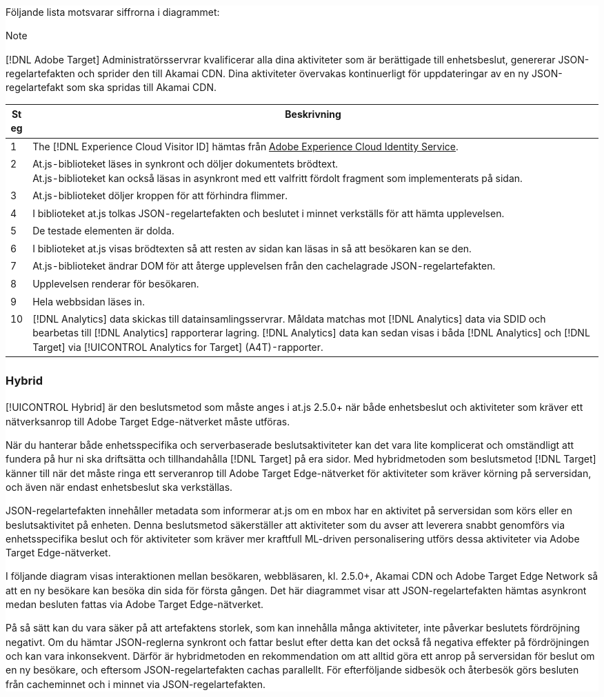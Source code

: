 Följande lista motsvarar siffrorna i diagrammet:

>[!NOTE]
>
>[!DNL Adobe Target] Administratörsservrar kvalificerar alla dina aktiviteter som är berättigade till enhetsbeslut, genererar JSON-regelartefakten och sprider den till Akamai CDN. Dina aktiviteter övervakas kontinuerligt för uppdateringar av en ny JSON-regelartefakt som ska spridas till Akamai CDN.

| Steg | Beskrivning |
| --- | --- |
| 1 | The [!DNL Experience Cloud Visitor ID] hämtas från [Adobe Experience Cloud Identity Service](https://experienceleague.adobe.com/docs/id-service/using/home.html). |
| 2 | At.js-biblioteket läses in synkront och döljer dokumentets brödtext.<br>At.js-biblioteket kan också läsas in asynkront med ett valfritt fördolt fragment som implementerats på sidan. |
| 3 | At.js-biblioteket döljer kroppen för att förhindra flimmer. |
| 4 | I biblioteket at.js tolkas JSON-regelartefakten och beslutet i minnet verkställs för att hämta upplevelsen. |
| 5 | De testade elementen är dolda. |
| 6 | I biblioteket at.js visas brödtexten så att resten av sidan kan läsas in så att besökaren kan se den. |
| 7 | At.js-biblioteket ändrar DOM för att återge upplevelsen från den cachelagrade JSON-regelartefakten. |
| 8 | Upplevelsen renderar för besökaren. |
| 9 | Hela webbsidan läses in. |
| 10 | [!DNL Analytics] data skickas till datainsamlingsservrar. Måldata matchas mot [!DNL Analytics] data via SDID och bearbetas till [!DNL Analytics] rapporterar lagring. [!DNL Analytics] data kan sedan visas i båda [!DNL Analytics] och [!DNL Target] via [!UICONTROL Analytics for Target] (A4T)-rapporter. |

### Hybrid

[!UICONTROL Hybrid] är den beslutsmetod som måste anges i at.js 2.5.0+ när både enhetsbeslut och aktiviteter som kräver ett nätverksanrop till Adobe Target Edge-nätverket måste utföras.

När du hanterar både enhetsspecifika och serverbaserade beslutsaktiviteter kan det vara lite komplicerat och omständligt att fundera på hur ni ska driftsätta och tillhandahålla [!DNL Target] på era sidor. Med hybridmetoden som beslutsmetod [!DNL Target] känner till när det måste ringa ett serveranrop till Adobe Target Edge-nätverket för aktiviteter som kräver körning på serversidan, och även när endast enhetsbeslut ska verkställas.

JSON-regelartefakten innehåller metadata som informerar at.js om en mbox har en aktivitet på serversidan som körs eller en beslutsaktivitet på enheten. Denna beslutsmetod säkerställer att aktiviteter som du avser att leverera snabbt genomförs via enhetsspecifika beslut och för aktiviteter som kräver mer kraftfull ML-driven personalisering utförs dessa aktiviteter via Adobe Target Edge-nätverket.

I följande diagram visas interaktionen mellan besökaren, webbläsaren, kl. 2.5.0+, Akamai CDN och Adobe Target Edge Network så att en ny besökare kan besöka din sida för första gången. Det här diagrammet visar att JSON-regelartefakten hämtas asynkront medan besluten fattas via Adobe Target Edge-nätverket.

På så sätt kan du vara säker på att artefaktens storlek, som kan innehålla många aktiviteter, inte påverkar beslutets fördröjning negativt. Om du hämtar JSON-reglerna synkront och fattar beslut efter detta kan det också få negativa effekter på fördröjningen och kan vara inkonsekvent. Därför är hybridmetoden en rekommendation om att alltid göra ett anrop på serversidan för beslut om en ny besökare, och eftersom JSON-regelartefakten cachas parallellt. För efterföljande sidbesök och återbesök görs besluten från cacheminnet och i minnet via JSON-regelartefakten.
